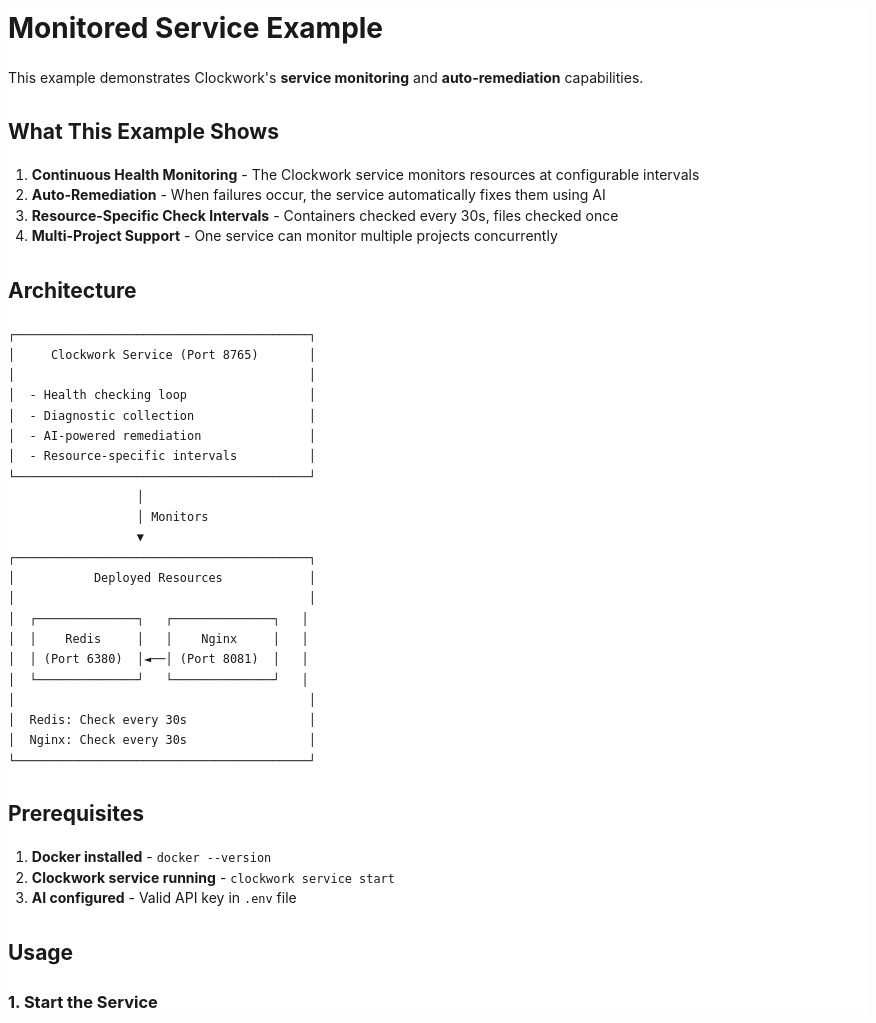 # Monitored Service Example

This example demonstrates Clockwork's **service monitoring** and **auto-remediation** capabilities.

## What This Example Shows

1. **Continuous Health Monitoring** - The Clockwork service monitors resources at configurable intervals
2. **Auto-Remediation** - When failures occur, the service automatically fixes them using AI
3. **Resource-Specific Check Intervals** - Containers checked every 30s, files checked once
4. **Multi-Project Support** - One service can monitor multiple projects concurrently

## Architecture

```
┌─────────────────────────────────────────┐
│     Clockwork Service (Port 8765)       │
│                                         │
│  - Health checking loop                 │
│  - Diagnostic collection                │
│  - AI-powered remediation               │
│  - Resource-specific intervals          │
└─────────────────────────────────────────┘
                  │
                  │ Monitors
                  ▼
┌─────────────────────────────────────────┐
│           Deployed Resources            │
│                                         │
│  ┌──────────────┐   ┌──────────────┐   │
│  │    Redis     │   │    Nginx     │   │
│  │ (Port 6380)  │◄──│ (Port 8081)  │   │
│  └──────────────┘   └──────────────┘   │
│                                         │
│  Redis: Check every 30s                 │
│  Nginx: Check every 30s                 │
└─────────────────────────────────────────┘
```

## Prerequisites

1. **Docker installed** - `docker --version`
2. **Clockwork service running** - `clockwork service start`
3. **AI configured** - Valid API key in `.env` file

## Usage

### 1. Start the Service
